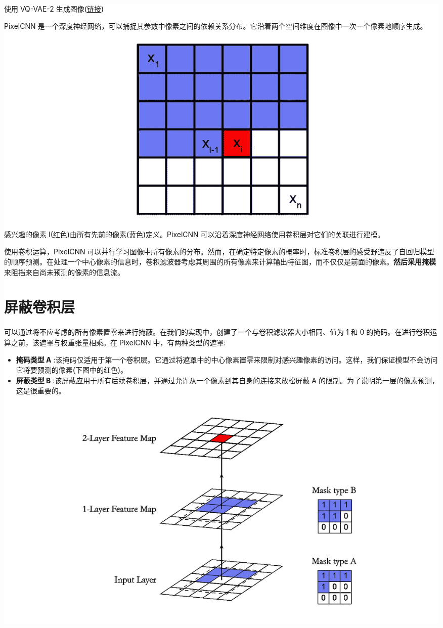 使用 VQ-VAE-2 生成图像([链接](https://arxiv.org/abs/1906.00446))

PixelCNN 是一个深度神经网络，可以捕捉其参数中像素之间的依赖关系分布。它沿着两个空间维度在图像中一次一个像素地顺序生成。

![](img/c1dc72d976acda723f071c7a79756833.png)

感兴趣的像素 I(红色)由所有先前的像素(蓝色)定义。PixelCNN 可以沿着深度神经网络使用卷积层对它们的关联进行建模。

使用卷积运算，PixelCNN 可以并行学习图像中所有像素的分布。然而，在确定特定像素的概率时，标准卷积层的感受野违反了自回归模型的顺序预测。在处理一个中心像素的信息时，卷积滤波器考虑其周围的所有像素来计算输出特征图，而不仅仅是前面的像素。**然后采用掩模**来阻挡来自尚未预测的像素的信息流。

# 屏蔽卷积层

可以通过将不应考虑的所有像素置零来进行掩蔽。在我们的实现中，创建了一个与卷积滤波器大小相同、值为 1 和 0 的掩码。在进行卷积运算之前，该遮罩与权重张量相乘。在 PixelCNN 中，有两种类型的遮罩:

*   **掩码类型 A** :该掩码仅适用于第一个卷积层。它通过将遮罩中的中心像素置零来限制对感兴趣像素的访问。这样，我们保证模型不会访问它将要预测的像素(下图中的红色)。
*   **屏蔽类型 B** :该屏蔽应用于所有后续卷积层，并通过允许从一个像素到其自身的连接来放松屏蔽 A 的限制。为了说明第一层的像素预测，这是很重要的。

![](img/4195f6dec1bc6640914b4ed6754d923a.png)
